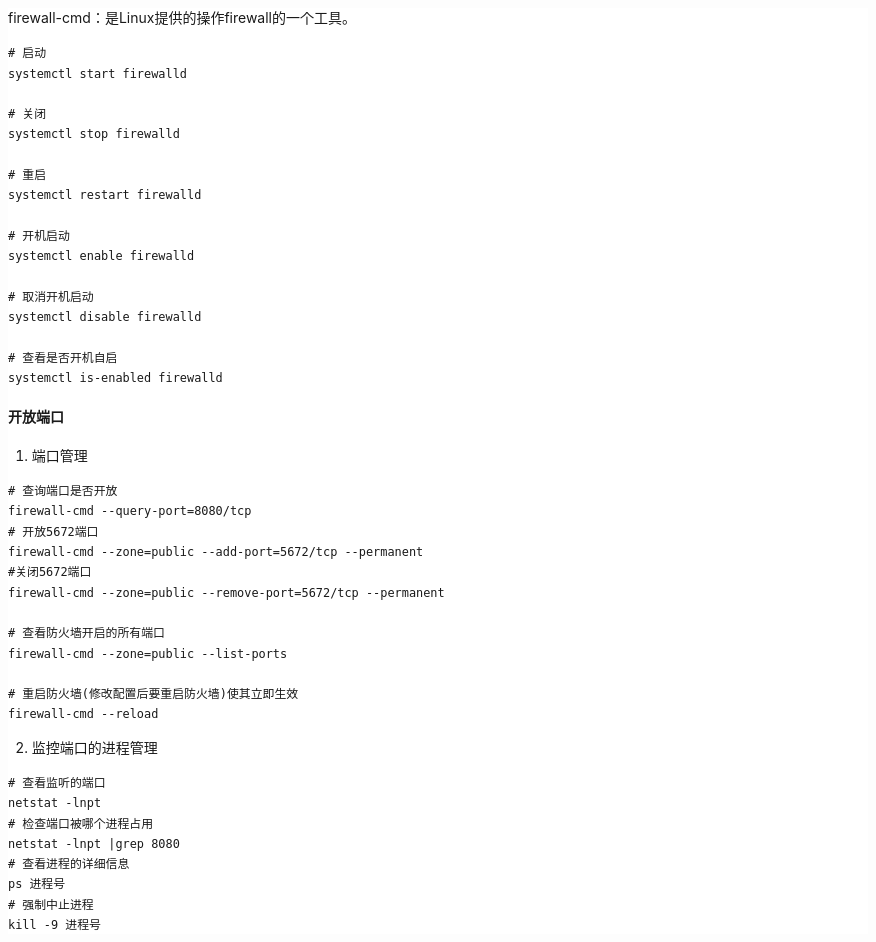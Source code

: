 firewall-cmd：是Linux提供的操作firewall的一个工具。

```shell
# 启动
systemctl start firewalld  

# 关闭
systemctl stop firewalld  
  
# 重启
systemctl restart firewalld    

# 开机启动       
systemctl enable firewalld  
      
# 取消开机启动
systemctl disable firewalld 
      
# 查看是否开机自启
systemctl is-enabled firewalld
```



#### 开放端口

1. 端口管理

```shell
# 查询端口是否开放
firewall-cmd --query-port=8080/tcp
# 开放5672端口
firewall-cmd --zone=public --add-port=5672/tcp --permanent  
#关闭5672端口
firewall-cmd --zone=public --remove-port=5672/tcp --permanent  

# 查看防火墙开启的所有端口
firewall-cmd --zone=public --list-ports

# 重启防火墙(修改配置后要重启防火墙)使其立即生效
firewall-cmd --reload
```

2. 监控端口的进程管理

```shell
# 查看监听的端口
netstat -lnpt
# 检查端口被哪个进程占用
netstat -lnpt |grep 8080
# 查看进程的详细信息
ps 进程号
# 强制中止进程
kill -9 进程号
```
